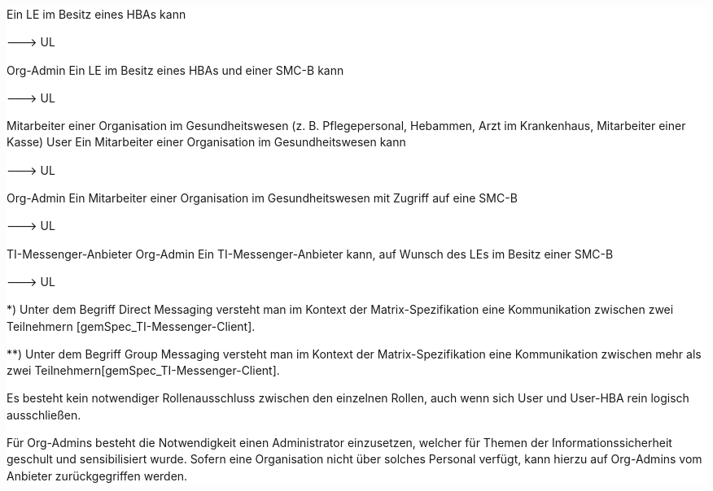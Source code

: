</td><td>
Ein LE im Besitz eines HBAs kann

 ---> UL

</td></tr><tr><td>
Org-Admin

</td><td>
Ein LE im Besitz eines HBAs und einer SMC-B kann

 ---> UL

</td></tr><tr><td colspan="1" rowspan="2">
Mitarbeiter einer Organisation im Gesundheitswesen (z. B. Pflegepersonal,
Hebammen, Arzt im Krankenhaus, Mitarbeiter einer Kasse)

</td><td>
User

</td><td>
Ein Mitarbeiter einer Organisation im Gesundheitswesen kann

 ---> UL

</td></tr><tr><td>
Org-Admin

</td><td>
Ein Mitarbeiter einer Organisation im Gesundheitswesen mit Zugriff auf eine SMC-B

 ---> UL

</td></tr><tr><td>
TI-Messenger-Anbieter

</td><td>
Org-Admin

</td><td>
Ein TI-Messenger-Anbieter kann, auf Wunsch des LEs im Besitz einer SMC-B

 ---> UL

</td></tr></table>

*) Unter dem Begriff Direct Messaging versteht man im Kontext der
Matrix-Spezifikation eine Kommunikation zwischen zwei Teilnehmern
[gemSpec_TI-Messenger-Client].

**) Unter dem Begriff Group Messaging versteht man im Kontext der
Matrix-Spezifikation eine Kommunikation zwischen mehr als zwei
Teilnehmern[gemSpec_TI-Messenger-Client]. 

Es besteht kein notwendiger Rollenausschluss zwischen den einzelnen Rollen, auch
wenn sich User und User-HBA rein logisch ausschließen.

Für Org-Admins besteht die Notwendigkeit einen Administrator einzusetzen,
welcher für Themen der Informationssicherheit geschult und sensibilisiert
wurde. Sofern eine Organisation nicht über solches Personal verfügt, kann
hierzu auf Org-Admins vom Anbieter zurückgegriffen werden.


[Dokumentinformationen]: #dokumentinformationen
[Inhaltsverzeichnis]:    #inhaltsverzeichnis
[1]:                     #1-einordnung-des-dokumentes
[1.1]:                   #11-zielsetzung
[1.2]:                   #12-zielgruppe
[1.3]:                   #13-geltungsbereich
[1.4]:                   #14-abgrenzungen
[1.5]:                   #15-methodik
[2]:                     #2-systemüberblick
[3]:                     #3-systemkontext
[3.1]:                   #31-akteure-und-rollen
[3.2]:                   #32-nachbarsysteme
[3.3]:                   #33-ausprägungen-des-messenger-service
[3.4]:                   #34-nutzung-von-personal-assertion-token-passport
[3.5]:                   #35-verwendung-der-token
[4]:                     #4-systemzerlegung
[4.1]:                   #41-ti-messenger-fachdienst
[4.1.1]:                 #411-registrierungs-dienst
[4.1.2]:                 #412-push-gateway
[4.1.3]:                 #413-messenger-service
[4.1.3.1]:               #4131-messenger-proxy
[4.1.3.2]:               #4132-passport-service-des-messenger-service
[4.1.3.3]:               #4133-matrix-homeserver
[4.2]:                   #42-ti-messenger-client
[4.3]:                   #43-vzd-fhir-directory
[5]:                     #5-übergreifende-festlegungen
[5.1]:                   #51-datenschutz-und-sicherheit
[5.2]:                   #52-verwendete-standards
[5.3]:                   #53-authentifizierung-und-autorisierung
[5.3.1]:                 #531-authentifizierung-von-nutzern
[5.3.2]:                 #532-autorisierung-am-messenger-service
[5.3.3]:                 #533-autorisierung-am-fhir-proxy
[5.4]:                   #54-föderation
[5.5]:                   #55-rechtekonzept-vzd-fhir-directory
[5.5.1]:                 #551-schreibzugriffe-für-ti-messenger-fachdienste
[5.5.2]:                 #552-schreibzugriff-für-ti-messenger-clients
[5.5.3]:                 #553-lesezugriff-für-ti-messenger-clients
[5.6]:                   #56-betrieb
[6]:                     #6-anwendungsfälle
[6.1]:                   #61-af---anmeldung-eines-nutzers-an-messenger-service
[6.2]:                   #62-af---leistungserbringer-als-practitioner-hinzufügen
[6.3]:                   #63-af---messenger-service-bereitstellen
[6.4]:                   #64-af---organisationsressourcen-im-vzd-fhir-directory-hinzufügen
[6.5]:                   #65-af---ti-messenger-remote-invite
[6.6]:                   #66-af---message-senden-remote
[6.7]:                   #67-af---messenger-service-lokal
[6.8]:                   #68-af---check-remote-domain
[7]:                     #7-anhang-a-–-verzeichnisse
[7.1]:                   #71-abkürzungen
[7.2]:                   #72-glossar
[7.3]:                   #73-abbildungsverzeichnis
[7.4]:                   #74-tabellenverzeichnis
[7.5]:                   #75-referenzierte-dokumente
[7.5.1]:                 #751-dokumente-der-gematik
[7.5.2]:                 #752-weitere-dokumente
[8]:                     #8-anhang-b---abläufe
[8.1]:                   #81-oidc---authorization-code-flow
[Abbildung-1]:           gemSpec_TI-Messenger-Dienst_V1.0.0.attachments/12385637152353039337.png
[Abbildung-2]:           gemSpec_TI-Messenger-Dienst_V1.0.0.attachments/6583238776882254847.png
[Abbildung-3]:           gemSpec_TI-Messenger-Dienst_V1.0.0.attachments/12923853587744022222.png
[Img-004]:               gemSpec_TI-Messenger-Dienst_V1.0.0.attachments/8893247280643383320.png
[Img-005]:               gemSpec_TI-Messenger-Dienst_V1.0.0.attachments/2595860406721951708.png
[Img-006]:               gemSpec_TI-Messenger-Dienst_V1.0.0.attachments/6952991281564514559.png
[Abbildung-9]:           gemSpec_TI-Messenger-Dienst_V1.0.0.attachments/9454821919716508530.png
[Img-008]:               gemSpec_TI-Messenger-Dienst_V1.0.0.attachments/1568674541058420332.png
[Img-009]:               gemSpec_TI-Messenger-Dienst_V1.0.0.attachments/1322788604645067632.png
[Img-010]:               gemSpec_TI-Messenger-Dienst_V1.0.0.attachments/16145117436189969057.png
[Img-011]:               gemSpec_TI-Messenger-Dienst_V1.0.0.attachments/8150662115565215715.png
[Img-012]:               gemSpec_TI-Messenger-Dienst_V1.0.0.attachments/17633929731318486017.png
[Img-013]:               gemSpec_TI-Messenger-Dienst_V1.0.0.attachments/13256742589089085181.png
[Abbildung-19]:          gemSpec_TI-Messenger-Dienst_V1.0.0.attachments/5792873285971196406.png
[Img-015]:               gemSpec_TI-Messenger-Dienst_V1.0.0.attachments/3977340807142575110.png
[Tbl-001]:               #Tbl-001 (&93834801471552)
[Tbl-002]:               #Tbl-002 (&93834799758056)
[Tabelle-1]:             #Tabelle-1 (&93834799776472)
[Tabelle-2]:             #Tabelle-2 (&93834799832328)
[Tbl-005]:               #Tbl-005 (&93834810842976)
[Tabelle-3]:             #Tabelle-3 (&93834781713608)
[Tabelle-4]:             #Tabelle-4 (&93834772266240)
[Tabelle-5]:             #Tabelle-5 (&93834783666736)
[Tabelle-6]:             #Tabelle-6 (&93834768026920)
[Tabelle-7]:             #Tabelle-7 (&93834804553256)
[Tabelle-8]:             #Tabelle-8 (&93834799229264)
[Tabelle-9]:             #Tabelle-9 (&93834799177984)
[Tabelle-10]:            #Tabelle-10 (&93834774914840)
[Tbl-014]:               #Tbl-014 (&93834774951808)
[Tbl-015]:               #Tbl-015 (&93834800956416)
[Tbl-016]:               #Tbl-016 (&93834800997144)
[Tbl-017]:               #Tbl-017 (&93834776362952)
[https://github.com/matrix-org/matrix-doc/pull/3013]: https://github.com/matrix-org/matrix-doc/pull/3013 (&93834810804680)
[https://github.com/matrix-org/matrix-doc/pull/3359]: https://github.com/matrix-org/matrix-doc/pull/3359 (&93834810806056)
[https://github.com/matrix-org/matrix-doc/pull/3361]: https://github.com/matrix-org/matrix-doc/pull/3361 (&93834810807432)
[https://matrix.org/docs/spec/client_server/r0.6.1]: https://matrix.org/docs/spec/client_server/r0.6.1 (&93834776368008)
[https://matrix.org/docs/spec/]: https://matrix.org/docs/spec/ (&93834776371192)
[https://matrix.org/docs/spec/client_server/r0.6.1]: https://matrix.org/docs/spec/client_server/r0.6.1 (&93834776374680)
[https://matrix.org/docs/spec/push_gateway/r0.1.1]: https://matrix.org/docs/spec/push_gateway/r0.1.1 (&93834776377864)
[https://spec.matrix.org/unstable/proposals/]: https://spec.matrix.org/unstable/proposals/ (&93834776380744)
[https://datatracker.ietf.org/doc/html/rfc8225]: https://datatracker.ietf.org/doc/html/rfc8225 (&93834776383624)
[https://openid.net/developers/specs/]: https://openid.net/developers/specs/ (&93834776386504)
[https://www.hl7.org/fhir/documentation.html]: https://www.hl7.org/fhir/documentation.html (&93834776389384)